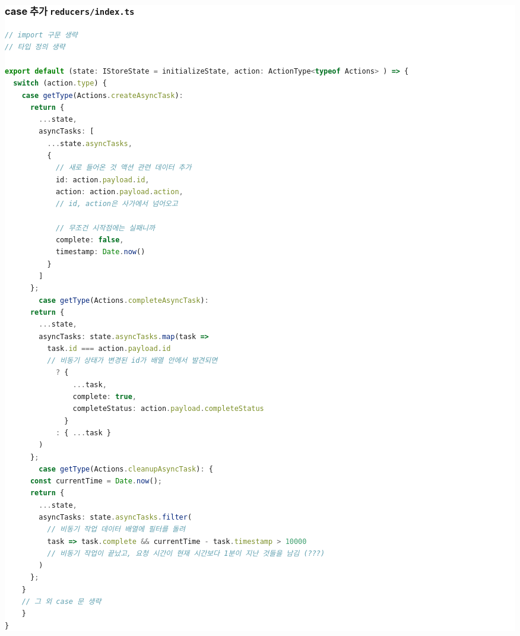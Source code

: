 
### case 추가 `reducers/index.ts`

```typescript
// import 구문 생략
// 타입 정의 생략

export default (state: IStoreState = initializeState, action: ActionType<typeof Actions> ) => {
  switch (action.type) {
    case getType(Actions.createAsyncTask):
      return {
        ...state,
        asyncTasks: [
          ...state.asyncTasks,
          {
            // 새로 들어온 것 액션 관련 데이터 추가
            id: action.payload.id,
            action: action.payload.action,
            // id, action은 사가에서 넘어오고
            
            // 무조건 시작점에는 실패니까
            complete: false,
            timestamp: Date.now()
          }
        ]
      };
		case getType(Actions.completeAsyncTask):
      return {
        ...state,
        asyncTasks: state.asyncTasks.map(task =>
          task.id === action.payload.id
          // 비동기 상태가 변경된 id가 배열 안에서 발견되면                               
            ? {
                ...task,
                complete: true,
                completeStatus: action.payload.completeStatus
              }
            : { ...task }
        )
      };
		case getType(Actions.cleanupAsyncTask): {
      const currentTime = Date.now();
      return {
        ...state,
        asyncTasks: state.asyncTasks.filter(
          // 비동기 작업 데이터 배열에 필터를 돌려
          task => task.complete && currentTime - task.timestamp > 10000
          // 비동기 작업이 끝났고, 요청 시간이 현재 시간보다 1분이 지난 것들을 남김 (???)
        )
      };
    }
	// 그 외 case 문 생략
	}
}
```
